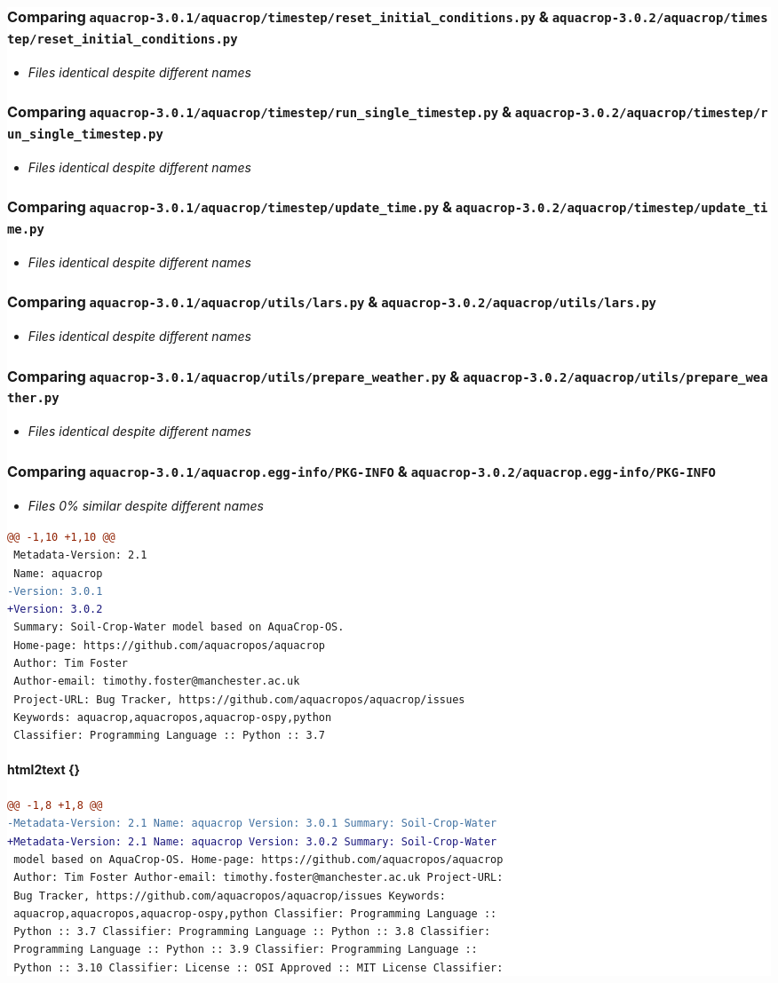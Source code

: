 ### Comparing `aquacrop-3.0.1/aquacrop/timestep/reset_initial_conditions.py` & `aquacrop-3.0.2/aquacrop/timestep/reset_initial_conditions.py`

 * *Files identical despite different names*

### Comparing `aquacrop-3.0.1/aquacrop/timestep/run_single_timestep.py` & `aquacrop-3.0.2/aquacrop/timestep/run_single_timestep.py`

 * *Files identical despite different names*

### Comparing `aquacrop-3.0.1/aquacrop/timestep/update_time.py` & `aquacrop-3.0.2/aquacrop/timestep/update_time.py`

 * *Files identical despite different names*

### Comparing `aquacrop-3.0.1/aquacrop/utils/lars.py` & `aquacrop-3.0.2/aquacrop/utils/lars.py`

 * *Files identical despite different names*

### Comparing `aquacrop-3.0.1/aquacrop/utils/prepare_weather.py` & `aquacrop-3.0.2/aquacrop/utils/prepare_weather.py`

 * *Files identical despite different names*

### Comparing `aquacrop-3.0.1/aquacrop.egg-info/PKG-INFO` & `aquacrop-3.0.2/aquacrop.egg-info/PKG-INFO`

 * *Files 0% similar despite different names*

```diff
@@ -1,10 +1,10 @@
 Metadata-Version: 2.1
 Name: aquacrop
-Version: 3.0.1
+Version: 3.0.2
 Summary: Soil-Crop-Water model based on AquaCrop-OS.
 Home-page: https://github.com/aquacropos/aquacrop
 Author: Tim Foster
 Author-email: timothy.foster@manchester.ac.uk
 Project-URL: Bug Tracker, https://github.com/aquacropos/aquacrop/issues
 Keywords: aquacrop,aquacropos,aquacrop-ospy,python
 Classifier: Programming Language :: Python :: 3.7
```

#### html2text {}

```diff
@@ -1,8 +1,8 @@
-Metadata-Version: 2.1 Name: aquacrop Version: 3.0.1 Summary: Soil-Crop-Water
+Metadata-Version: 2.1 Name: aquacrop Version: 3.0.2 Summary: Soil-Crop-Water
 model based on AquaCrop-OS. Home-page: https://github.com/aquacropos/aquacrop
 Author: Tim Foster Author-email: timothy.foster@manchester.ac.uk Project-URL:
 Bug Tracker, https://github.com/aquacropos/aquacrop/issues Keywords:
 aquacrop,aquacropos,aquacrop-ospy,python Classifier: Programming Language ::
 Python :: 3.7 Classifier: Programming Language :: Python :: 3.8 Classifier:
 Programming Language :: Python :: 3.9 Classifier: Programming Language ::
 Python :: 3.10 Classifier: License :: OSI Approved :: MIT License Classifier:
```
